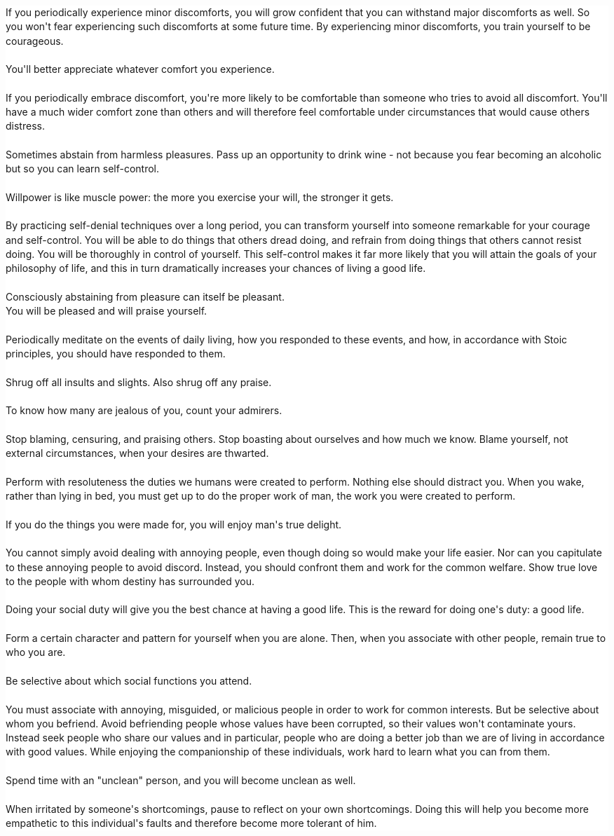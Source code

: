 If you periodically experience minor discomforts, you will grow confident that you can withstand major discomforts as well. So you won't fear experiencing such discomforts at some future time. By experiencing minor discomforts, you train yourself to be courageous.<br>
<br>
You'll better appreciate whatever comfort you experience.<br>
<br>
If you periodically embrace discomfort, you're more likely to be comfortable than someone who tries to avoid all discomfort. You'll have a much wider comfort zone than others and will therefore feel comfortable under circumstances that would cause others distress.<br>
<br>
Sometimes abstain from harmless pleasures. Pass up an opportunity to drink wine - not because you fear becoming an alcoholic but so you can learn self-control.<br>
<br>
Willpower is like muscle power: the more you exercise your will, the stronger it gets.<br>
<br>
By practicing self-denial techniques over a long period, you can transform yourself into someone remarkable for your courage and self-control. You will be able to do things that others dread doing, and refrain from doing things that others cannot resist doing. You will be thoroughly in control of yourself. This self-control makes it far more likely that you will attain the goals of your philosophy of life, and this in turn dramatically increases your chances of living a good life.<br>
<br>
Consciously abstaining from pleasure can itself be pleasant.<br>
You will be pleased and will praise yourself.<br>
<br>
Periodically meditate on the events of daily living, how you responded to these events, and how, in accordance with Stoic principles, you should have responded to them.<br>
<br>
Shrug off all insults and slights. Also shrug off any praise.<br>
<br>
To know how many are jealous of you, count your admirers.<br>
<br>
Stop blaming, censuring, and praising others. Stop boasting about ourselves and how much we know. Blame yourself, not external circumstances, when your desires are thwarted.<br>
<br>
Perform with resoluteness the duties we humans were created to perform. Nothing else should distract you. When you wake, rather than lying in bed, you must get up to do the proper work of man, the work you were created to perform.<br>
<br>
If you do the things you were made for, you will enjoy man's true delight.<br>
<br>
You cannot simply avoid dealing with annoying people, even though doing so would make your life easier. Nor can you capitulate to these annoying people to avoid discord. Instead, you should confront them and work for the common welfare. Show true love to the people with whom destiny has surrounded you.<br>
<br>
Doing your social duty will give you the best chance at having a good life. This is the reward for doing one's duty: a good life.<br>
<br>
Form a certain character and pattern for yourself when you are alone. Then, when you associate with other people, remain true to who you are.<br>
<br>
Be selective about which social functions you attend.<br>
<br>
You must associate with annoying, misguided, or malicious people in order to work for common interests. But be selective about whom you befriend. Avoid befriending people whose values have been corrupted, so their values won't contaminate yours. Instead seek people who share our values and in particular, people who are doing a better job than we are of living in accordance with good values. While enjoying the companionship of these individuals, work hard to learn what you can from them.<br>
<br>
Spend time with an "unclean" person, and you will become unclean as well.<br>
<br>
When irritated by someone's shortcomings, pause to reflect on your own shortcomings. Doing this will help you become more empathetic to this individual's faults and therefore become more tolerant of him.<br>